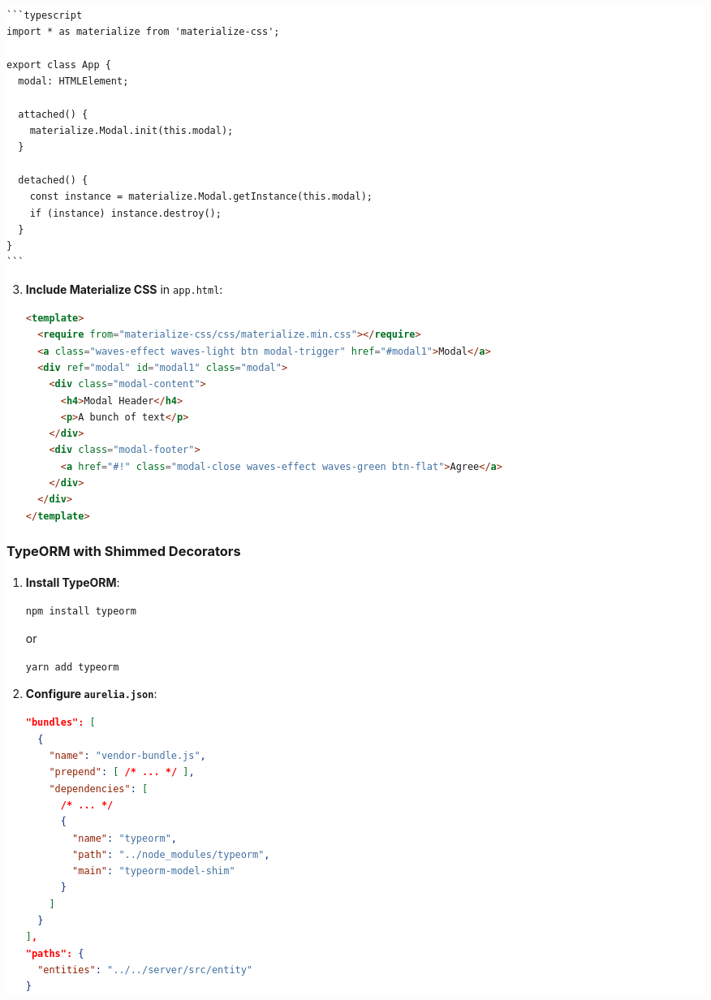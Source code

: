    ```typescript
    import * as materialize from 'materialize-css';

    export class App {
      modal: HTMLElement;

      attached() {
        materialize.Modal.init(this.modal);
      }

      detached() {
        const instance = materialize.Modal.getInstance(this.modal);
        if (instance) instance.destroy();
      }
    }
    ```
3.  **Include Materialize CSS** in `app.html`:

    ```html
    <template>
      <require from="materialize-css/css/materialize.min.css"></require>
      <a class="waves-effect waves-light btn modal-trigger" href="#modal1">Modal</a>
      <div ref="modal" id="modal1" class="modal">
        <div class="modal-content">
          <h4>Modal Header</h4>
          <p>A bunch of text</p>
        </div>
        <div class="modal-footer">
          <a href="#!" class="modal-close waves-effect waves-green btn-flat">Agree</a>
        </div>
      </div>
    </template>
    ```

### TypeORM with Shimmed Decorators

1.  **Install TypeORM**:

    ```bash
    npm install typeorm
    ```

    or

    ```bash
    yarn add typeorm
    ```
2.  **Configure `aurelia.json`**:

    ```json
    "bundles": [
      {
        "name": "vendor-bundle.js",
        "prepend": [ /* ... */ ],
        "dependencies": [
          /* ... */
          {
            "name": "typeorm",
            "path": "../node_modules/typeorm",
            "main": "typeorm-model-shim"
          }
        ]
      }
    ],
    "paths": {
      "entities": "../../server/src/entity"
    }